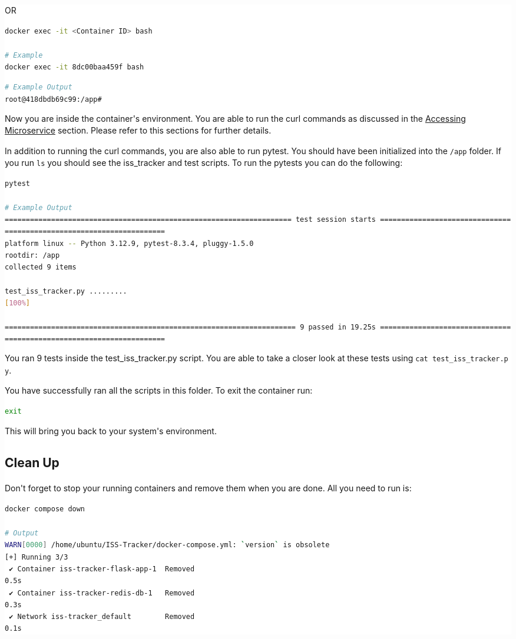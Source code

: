 OR 

```bash 
docker exec -it <Container ID> bash

# Example 
docker exec -it 8dc00baa459f bash
```

```bash 
# Example Output
root@418dbdb69c99:/app# 
```
Now you are inside the container's environment. You are able to run the curl commands as discussed in the [Accessing Microservice](README.md#accessing-microservice) section. Please refer to this sections for further details. 

In addition to running the curl commands, you are also able to run pytest. You should have been initialized into the ```/app``` folder. If you run ```ls``` you should see the iss_tracker and test scripts. To run the pytests you can do the following: 
```bash
pytest

# Example Output
==================================================================== test session starts =====================================================================
platform linux -- Python 3.12.9, pytest-8.3.4, pluggy-1.5.0
rootdir: /app
collected 9 items                                                                                                                                            

test_iss_tracker.py .........                                                                                                                          [100%]

===================================================================== 9 passed in 19.25s =====================================================================
```

You ran 9 tests inside the test_iss_tracker.py script. You are able to take a closer look at these tests using ```cat test_iss_tracker.py```. 

You have successfully ran all the scripts in this folder. To exit the container run: 
```bash 
exit
```
This will bring you back to your system's environment. 

## Clean Up 
Don't forget to stop your running containers and remove them when you are done. All you need to run is: 

```bash 
docker compose down 

# Output
WARN[0000] /home/ubuntu/ISS-Tracker/docker-compose.yml: `version` is obsolete 
[+] Running 3/3
 ✔ Container iss-tracker-flask-app-1  Removed                                                                                                            0.5s 
 ✔ Container iss-tracker-redis-db-1   Removed                                                                                                            0.3s 
 ✔ Network iss-tracker_default        Removed                                                                                                            0.1s 

```
